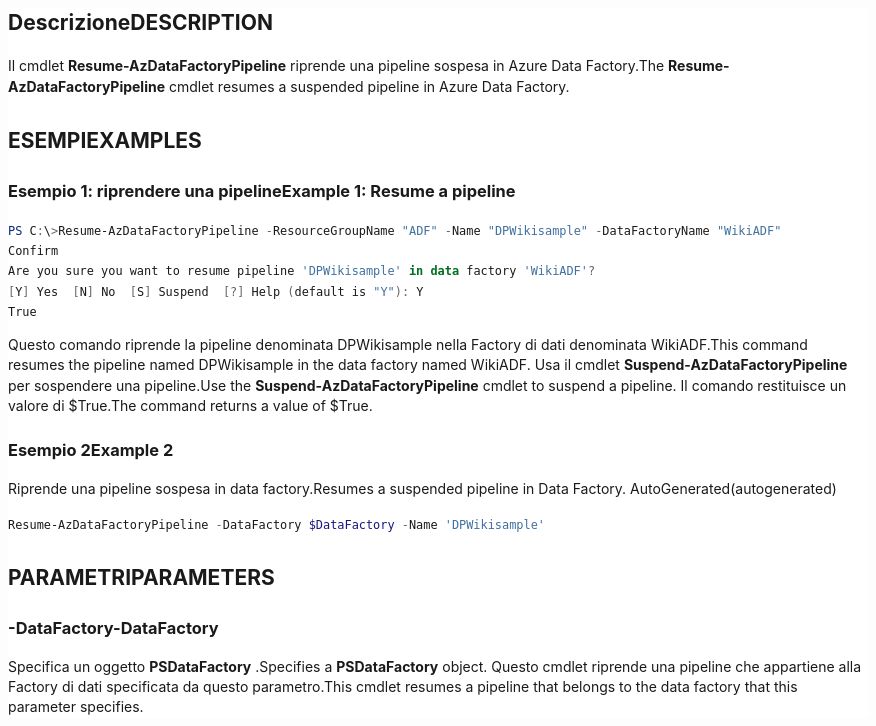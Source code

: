 ## <span data-ttu-id="80e69-107">Descrizione</span><span class="sxs-lookup"><span data-stu-id="80e69-107">DESCRIPTION</span></span>
<span data-ttu-id="80e69-108">Il cmdlet **Resume-AzDataFactoryPipeline** riprende una pipeline sospesa in Azure Data Factory.</span><span class="sxs-lookup"><span data-stu-id="80e69-108">The **Resume-AzDataFactoryPipeline** cmdlet resumes a suspended pipeline in Azure Data Factory.</span></span>

## <span data-ttu-id="80e69-109">ESEMPI</span><span class="sxs-lookup"><span data-stu-id="80e69-109">EXAMPLES</span></span>

### <span data-ttu-id="80e69-110">Esempio 1: riprendere una pipeline</span><span class="sxs-lookup"><span data-stu-id="80e69-110">Example 1: Resume a pipeline</span></span>
```powershell
PS C:\>Resume-AzDataFactoryPipeline -ResourceGroupName "ADF" -Name "DPWikisample" -DataFactoryName "WikiADF"
Confirm
Are you sure you want to resume pipeline 'DPWikisample' in data factory 'WikiADF'? 
[Y] Yes  [N] No  [S] Suspend  [?] Help (default is "Y"): Y
True
```

<span data-ttu-id="80e69-111">Questo comando riprende la pipeline denominata DPWikisample nella Factory di dati denominata WikiADF.</span><span class="sxs-lookup"><span data-stu-id="80e69-111">This command resumes the pipeline named DPWikisample in the data factory named WikiADF.</span></span>
<span data-ttu-id="80e69-112">Usa il cmdlet **Suspend-AzDataFactoryPipeline** per sospendere una pipeline.</span><span class="sxs-lookup"><span data-stu-id="80e69-112">Use the **Suspend-AzDataFactoryPipeline** cmdlet to suspend a pipeline.</span></span>
<span data-ttu-id="80e69-113">Il comando restituisce un valore di $True.</span><span class="sxs-lookup"><span data-stu-id="80e69-113">The command returns a value of $True.</span></span>

### <span data-ttu-id="80e69-114">Esempio 2</span><span class="sxs-lookup"><span data-stu-id="80e69-114">Example 2</span></span>

<span data-ttu-id="80e69-115">Riprende una pipeline sospesa in data factory.</span><span class="sxs-lookup"><span data-stu-id="80e69-115">Resumes a suspended pipeline in Data Factory.</span></span> <span data-ttu-id="80e69-116">AutoGenerated</span><span class="sxs-lookup"><span data-stu-id="80e69-116">(autogenerated)</span></span>

```powershell <!-- Aladdin Generated Example --> 
Resume-AzDataFactoryPipeline -DataFactory $DataFactory -Name 'DPWikisample'
```

## <span data-ttu-id="80e69-117">PARAMETRI</span><span class="sxs-lookup"><span data-stu-id="80e69-117">PARAMETERS</span></span>

### <span data-ttu-id="80e69-118">-DataFactory</span><span class="sxs-lookup"><span data-stu-id="80e69-118">-DataFactory</span></span>
<span data-ttu-id="80e69-119">Specifica un oggetto **PSDataFactory** .</span><span class="sxs-lookup"><span data-stu-id="80e69-119">Specifies a **PSDataFactory** object.</span></span>
<span data-ttu-id="80e69-120">Questo cmdlet riprende una pipeline che appartiene alla Factory di dati specificata da questo parametro.</span><span class="sxs-lookup"><span data-stu-id="80e69-120">This cmdlet resumes a pipeline that belongs to the data factory that this parameter specifies.</span></span>
